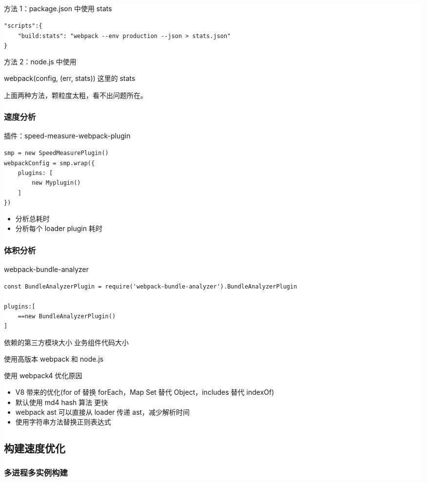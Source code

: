 方法 1：package.json 中使用 stats

```
"scripts":{
    "build:stats": "webpack --env production --json > stats.json"
}
```

方法 2：node.js 中使用

webpack(config, (err, stats)) 这里的 stats

上面两种方法，颗粒度太粗，看不出问题所在。

### 速度分析

插件：speed-measure-webpack-plugin

```
smp = new SpeedMeasurePlugin()
webpackConfig = smp.wrap({
    plugins: [
        new Myplugin()
    ]
})
```

- 分析总耗时
- 分析每个 loader plugin 耗时

### 体积分析

webpack-bundle-analyzer

```
const BundleAnalyzerPlugin = require('webpack-bundle-analyzer').BundleAnalyzerPlugin

plugins:[
    ==new BundleAnalyzerPlugin()
]
```

依赖的第三方模块大小
业务组件代码大小

使用高版本 webpack 和 node.js

使用 webpack4 优化原因

- V8 带来的优化(for of 替换 forEach，Map Set 替代 Object，includes 替代 indexOf)
- 默认使用 md4 hash 算法 更快
- webpack ast 可以直接从 loader 传递 ast，减少解析时间
- 使用字符串方法替换正则表达式

## 构建速度优化

### 多进程多实例构建
